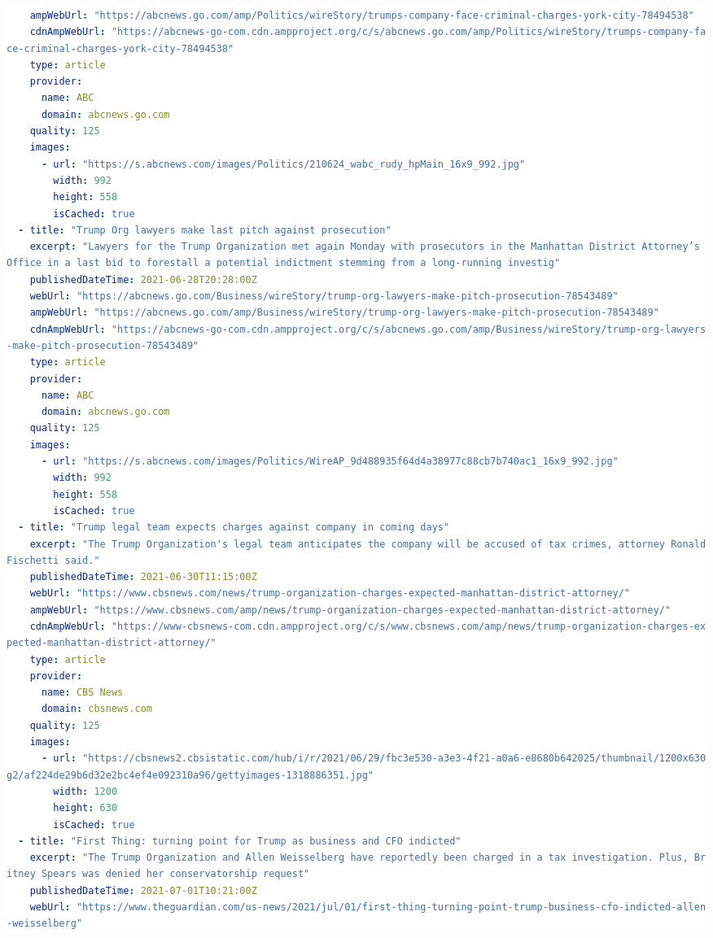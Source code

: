 ```yaml
    ampWebUrl: "https://abcnews.go.com/amp/Politics/wireStory/trumps-company-face-criminal-charges-york-city-78494538"
    cdnAmpWebUrl: "https://abcnews-go-com.cdn.ampproject.org/c/s/abcnews.go.com/amp/Politics/wireStory/trumps-company-face-criminal-charges-york-city-78494538"
    type: article
    provider:
      name: ABC
      domain: abcnews.go.com
    quality: 125
    images:
      - url: "https://s.abcnews.com/images/Politics/210624_wabc_rudy_hpMain_16x9_992.jpg"
        width: 992
        height: 558
        isCached: true
  - title: "Trump Org lawyers make last pitch against prosecution"
    excerpt: "Lawyers for the Trump Organization met again Monday with prosecutors in the Manhattan District Attorney’s Office in a last bid to forestall a potential indictment stemming from a long-running investig"
    publishedDateTime: 2021-06-28T20:28:00Z
    webUrl: "https://abcnews.go.com/Business/wireStory/trump-org-lawyers-make-pitch-prosecution-78543489"
    ampWebUrl: "https://abcnews.go.com/amp/Business/wireStory/trump-org-lawyers-make-pitch-prosecution-78543489"
    cdnAmpWebUrl: "https://abcnews-go-com.cdn.ampproject.org/c/s/abcnews.go.com/amp/Business/wireStory/trump-org-lawyers-make-pitch-prosecution-78543489"
    type: article
    provider:
      name: ABC
      domain: abcnews.go.com
    quality: 125
    images:
      - url: "https://s.abcnews.com/images/Politics/WireAP_9d488935f64d4a38977c88cb7b740ac1_16x9_992.jpg"
        width: 992
        height: 558
        isCached: true
  - title: "Trump legal team expects charges against company in coming days"
    excerpt: "The Trump Organization's legal team anticipates the company will be accused of tax crimes, attorney Ronald Fischetti said."
    publishedDateTime: 2021-06-30T11:15:00Z
    webUrl: "https://www.cbsnews.com/news/trump-organization-charges-expected-manhattan-district-attorney/"
    ampWebUrl: "https://www.cbsnews.com/amp/news/trump-organization-charges-expected-manhattan-district-attorney/"
    cdnAmpWebUrl: "https://www-cbsnews-com.cdn.ampproject.org/c/s/www.cbsnews.com/amp/news/trump-organization-charges-expected-manhattan-district-attorney/"
    type: article
    provider:
      name: CBS News
      domain: cbsnews.com
    quality: 125
    images:
      - url: "https://cbsnews2.cbsistatic.com/hub/i/r/2021/06/29/fbc3e530-a3e3-4f21-a0a6-e8680b642025/thumbnail/1200x630g2/af224de29b6d32e2bc4ef4e092310a96/gettyimages-1318886351.jpg"
        width: 1200
        height: 630
        isCached: true
  - title: "First Thing: turning point for Trump as business and CFO indicted"
    excerpt: "The Trump Organization and Allen Weisselberg have reportedly been charged in a tax investigation. Plus, Britney Spears was denied her conservatorship request"
    publishedDateTime: 2021-07-01T10:21:00Z
    webUrl: "https://www.theguardian.com/us-news/2021/jul/01/first-thing-turning-point-trump-business-cfo-indicted-allen-weisselberg"
```